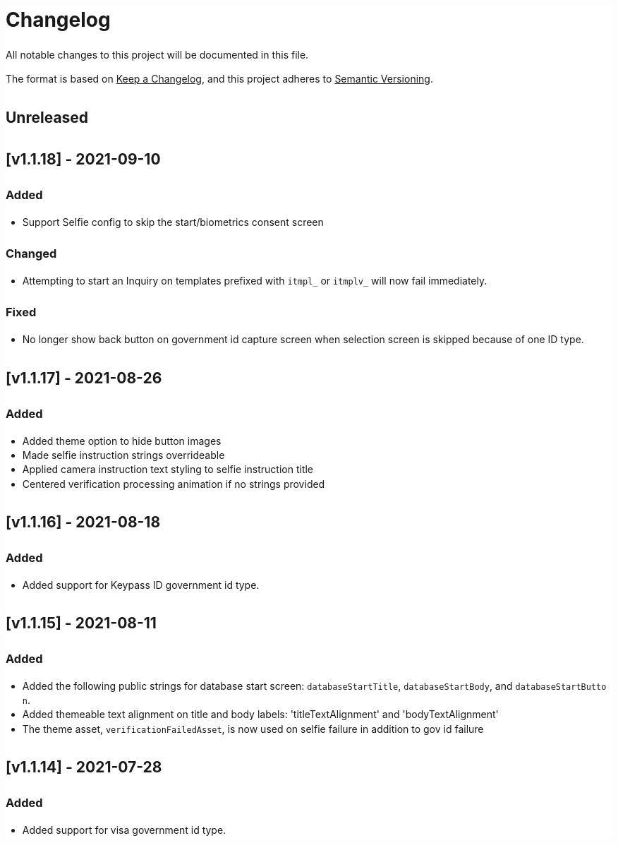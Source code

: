 # Changelog
All notable changes to this project will be documented in this file.

The format is based on [Keep a Changelog](https://keepachangelog.com/en/1.0.0/),
and this project adheres to [Semantic Versioning](https://semver.org/spec/v2.0.0.html).

## Unreleased

## [v1.1.18] - 2021-09-10

### Added
- Support Selfie config to skip the start/biometrics consent screen

### Changed
- Attempting to start an Inquiry on templates prefixed with `itmpl_` or `itmplv_` will now fail immediately.

### Fixed
- No longer show back button on government id capture screen when selection screen is skipped because of one ID type.

## [v1.1.17] - 2021-08-26
### Added
- Added theme option to hide button images
- Made selfie instruction strings overrideable 
- Applied camera instruction text styling to selfie instruction title
- Centered verification processing animation if no strings provided 

## [v1.1.16] - 2021-08-18
### Added
- Added support for Keypass ID government id type.

## [v1.1.15] - 2021-08-11
### Added
- Added the following public strings for database start screen: `databaseStartTitle`, `databaseStartBody`, and `databaseStartButton`.
- Added themeable text alignment on title and body labels: 'titleTextAlignment' and 'bodyTextAlignment'
- The theme asset, `verificationFailedAsset`, is now used on selfie failure in addition to gov id failure

## [v1.1.14] - 2021-07-28
### Added
- Added support for visa government id type.

